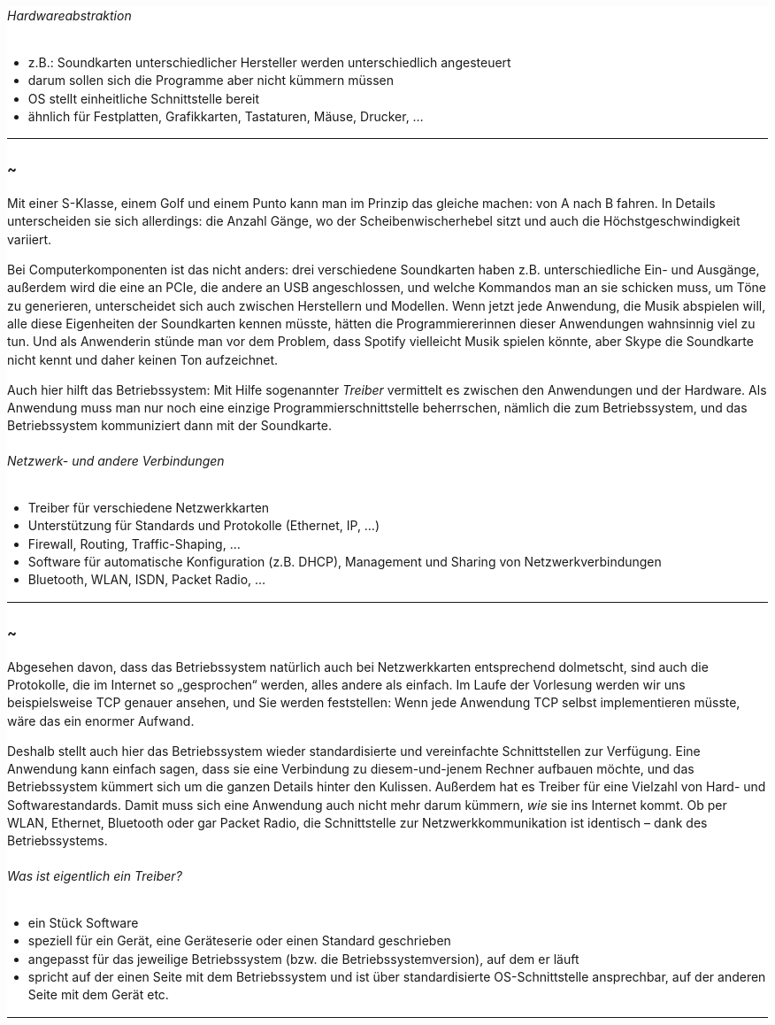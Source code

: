 ###### Hardwareabstraktion
* z.B.: Soundkarten unterschiedlicher Hersteller werden unterschiedlich angesteuert
* darum sollen sich die Programme aber nicht kümmern müssen
* OS stellt einheitliche Schnittstelle bereit
* ähnlich für Festplatten, Grafikkarten, Tastaturen, Mäuse, Drucker, …
***

### ~

Mit einer S-Klasse, einem Golf und einem Punto kann man im Prinzip das gleiche machen: von A nach B fahren. In Details unterscheiden sie sich allerdings: die Anzahl Gänge, wo der Scheibenwischerhebel sitzt und auch die Höchstgeschwindigkeit variiert.

Bei Computerkomponenten ist das nicht anders: drei verschiedene Soundkarten haben z.B. unterschiedliche Ein- und Ausgänge, außerdem wird die eine an PCIe, die andere an USB angeschlossen, und welche Kommandos man an sie schicken muss, um Töne zu generieren, unterscheidet sich auch zwischen Herstellern und Modellen. Wenn jetzt jede Anwendung, die Musik abspielen will, alle diese Eigenheiten der Soundkarten kennen müsste, hätten die Programmiererinnen dieser Anwendungen wahnsinnig viel zu tun. Und als Anwenderin stünde man vor dem Problem, dass Spotify vielleicht Musik spielen könnte, aber Skype die Soundkarte nicht kennt und daher keinen Ton aufzeichnet.

Auch hier hilft das Betriebssystem: Mit Hilfe sogenannter _Treiber_ vermittelt es zwischen den Anwendungen und der Hardware. Als Anwendung muss man nur noch eine einzige Programmierschnittstelle beherrschen, nämlich die zum Betriebssystem, und das Betriebssystem kommuniziert dann mit der Soundkarte.

###### Netzwerk- und andere Verbindungen
* Treiber für verschiedene Netzwerkkarten
* Unterstützung für Standards und Protokolle (Ethernet, IP, …)
* Firewall, Routing, Traffic-Shaping, …
* Software für automatische Konfiguration (z.B. DHCP), Management und Sharing von Netzwerkverbindungen
* Bluetooth, WLAN, ISDN, Packet Radio, …
***

### ~

Abgesehen davon, dass das Betriebssystem natürlich auch bei Netzwerkkarten entsprechend dolmetscht, sind auch die Protokolle, die im Internet so „gesprochen“ werden, alles andere als einfach. Im Laufe der Vorlesung werden wir uns beispielsweise TCP genauer ansehen, und Sie werden feststellen: Wenn jede Anwendung TCP selbst implementieren müsste, wäre das ein enormer Aufwand.

Deshalb stellt auch hier das Betriebssystem wieder standardisierte und vereinfachte Schnittstellen zur Verfügung. Eine Anwendung kann einfach sagen, dass sie eine Verbindung zu diesem-und-jenem Rechner aufbauen möchte, und das Betriebssystem kümmert sich um die ganzen Details hinter den Kulissen. Außerdem hat es Treiber für eine Vielzahl von Hard- und Softwarestandards. Damit muss sich eine Anwendung auch nicht mehr darum kümmern, _wie_ sie ins Internet kommt. Ob per WLAN, Ethernet, Bluetooth oder gar Packet Radio, die Schnittstelle zur Netzwerkkommunikation ist identisch – dank des Betriebssystems.

###### Was ist eigentlich ein Treiber?
* ein Stück Software
* speziell für ein Gerät, eine Geräteserie oder einen Standard geschrieben
* angepasst für das jeweilige Betriebssystem (bzw. die Betriebssystemversion), auf dem er läuft
* spricht auf der einen Seite mit dem Betriebssystem und ist über standardisierte OS-Schnittstelle ansprechbar, auf der anderen Seite mit dem Gerät etc.
***
